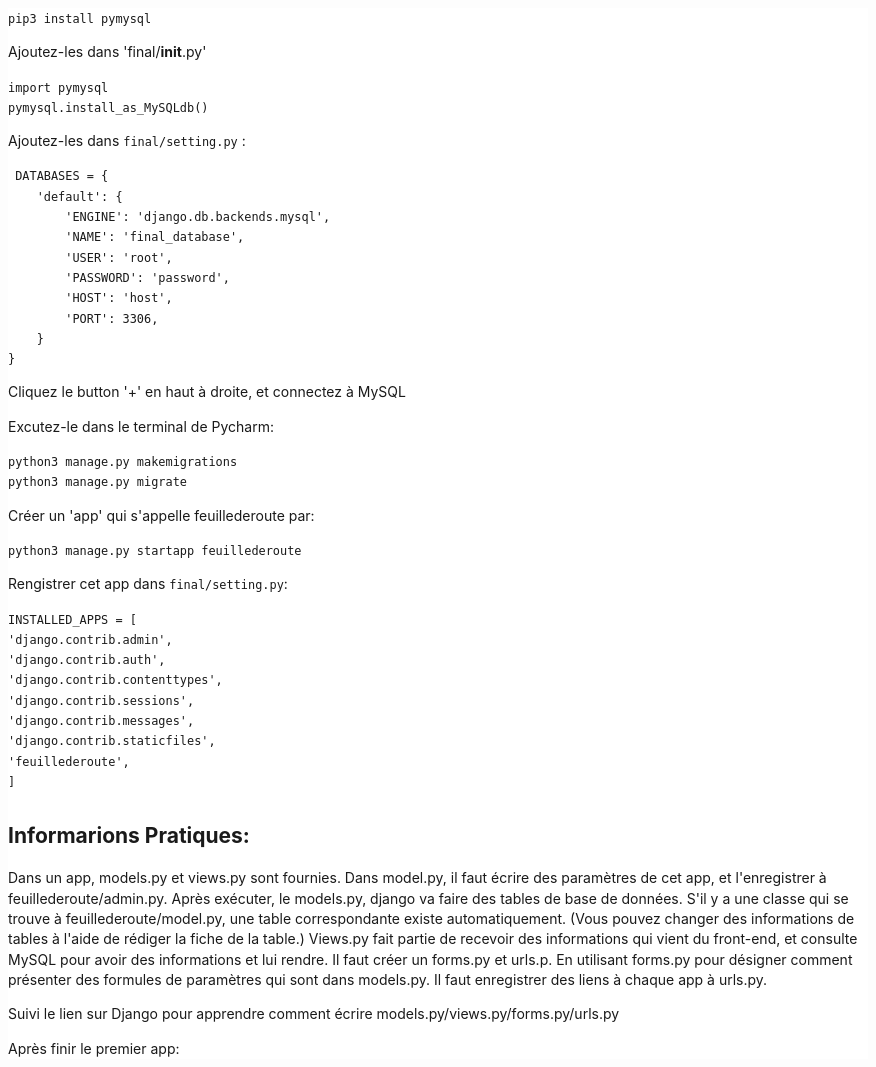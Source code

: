     pip3 install pymysql

Ajoutez-les dans 'final/__init__.py'

    import pymysql
    pymysql.install_as_MySQLdb()

 Ajoutez-les dans `final/setting.py` :

     DATABASES = {
        'default': {
            'ENGINE': 'django.db.backends.mysql',
            'NAME': 'final_database',
            'USER': 'root',
            'PASSWORD': 'password',
            'HOST': 'host',
            'PORT': 3306,
        }
    }

Cliquez le button '+' en haut à droite, et connectez à MySQL

Excutez-le dans le terminal de Pycharm:

    python3 manage.py makemigrations
    python3 manage.py migrate

Créer un 'app' qui s'appelle feuillederoute par:

    python3 manage.py startapp feuillederoute

Rengistrer cet app dans `final/setting.py`:
    
    INSTALLED_APPS = [
    'django.contrib.admin',
    'django.contrib.auth',
    'django.contrib.contenttypes',
    'django.contrib.sessions',
    'django.contrib.messages',
    'django.contrib.staticfiles',
    'feuillederoute',
    ]

## Informarions Pratiques:

Dans un app, models.py et views.py sont fournies. Dans model.py, il faut écrire des paramètres de cet app, et l'enregistrer à feuillederoute/admin.py. Après exécuter, le models.py, django va faire des tables de base de données. S'il y a une classe qui se trouve à feuillederoute/model.py, une table correspondante existe automatiquement. (Vous pouvez changer des informations de tables à l'aide de rédiger la fiche de la table.) Views.py fait partie de recevoir des informations qui vient du front-end, et consulte MySQL pour avoir des informations et lui rendre. Il faut créer un forms.py et urls.p. En utilisant forms.py pour désigner comment présenter des formules de paramètres qui sont dans models.py. Il faut enregistrer des liens à chaque app à urls.py.

Suivi le lien sur Django pour apprendre comment écrire models.py/views.py/forms.py/urls.py

Après finir le premier app:
